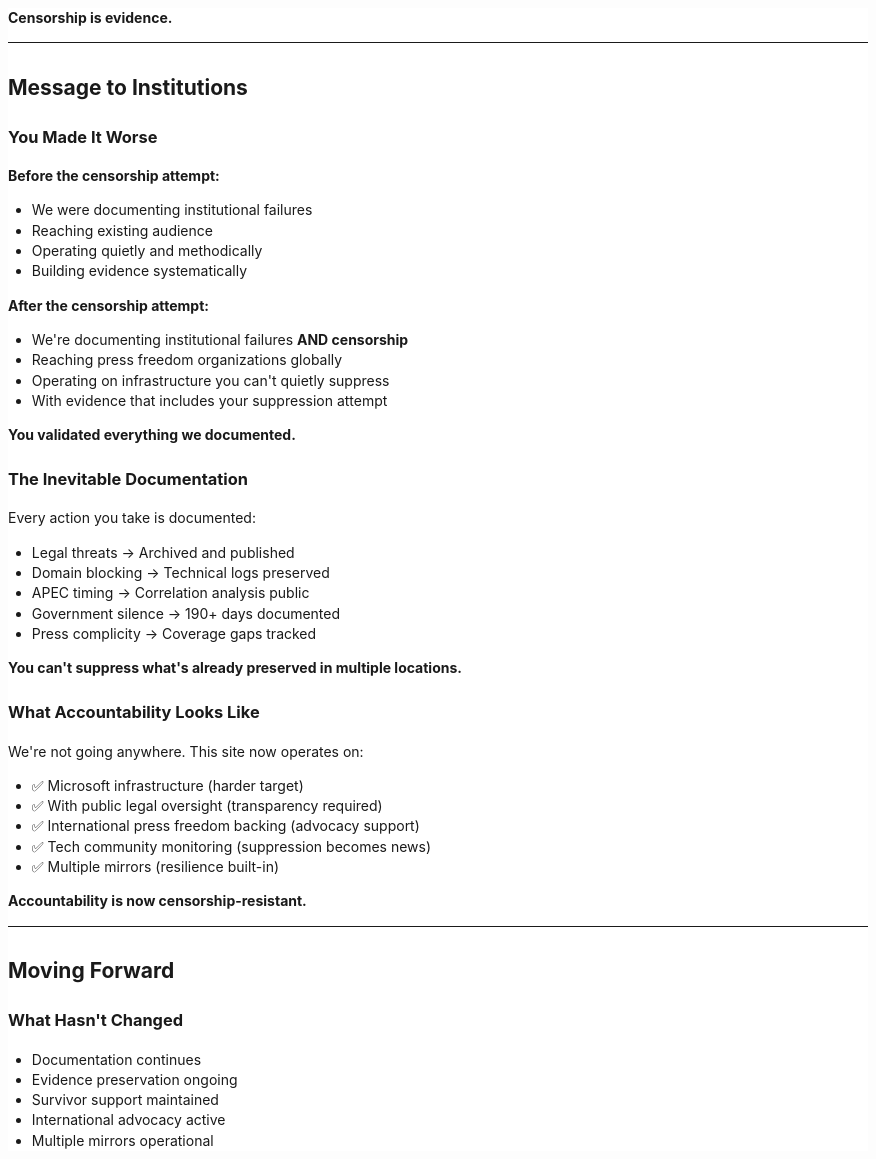 **Censorship is evidence.**

---

## Message to Institutions

### You Made It Worse

**Before the censorship attempt:**
- We were documenting institutional failures
- Reaching existing audience
- Operating quietly and methodically
- Building evidence systematically

**After the censorship attempt:**
- We're documenting institutional failures **AND censorship**
- Reaching press freedom organizations globally
- Operating on infrastructure you can't quietly suppress
- With evidence that includes your suppression attempt

**You validated everything we documented.**

### The Inevitable Documentation

Every action you take is documented:
- Legal threats → Archived and published
- Domain blocking → Technical logs preserved
- APEC timing → Correlation analysis public
- Government silence → 190+ days documented
- Press complicity → Coverage gaps tracked

**You can't suppress what's already preserved in multiple locations.**

### What Accountability Looks Like

We're not going anywhere. This site now operates on:
- ✅ Microsoft infrastructure (harder target)
- ✅ With public legal oversight (transparency required)
- ✅ International press freedom backing (advocacy support)
- ✅ Tech community monitoring (suppression becomes news)
- ✅ Multiple mirrors (resilience built-in)

**Accountability is now censorship-resistant.**

---

## Moving Forward

### What Hasn't Changed

- Documentation continues
- Evidence preservation ongoing
- Survivor support maintained
- International advocacy active
- Multiple mirrors operational
